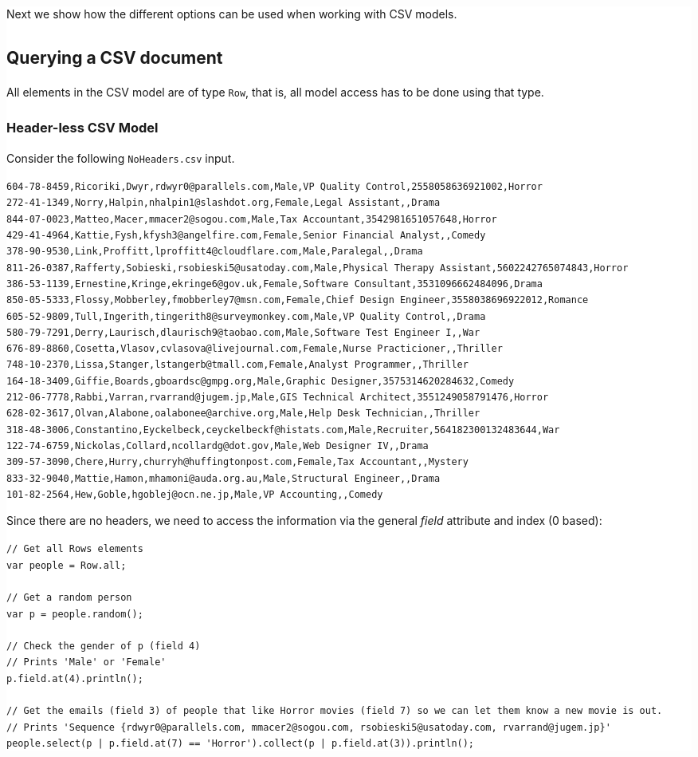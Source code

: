 Next we show how the different options can be used when working with CSV
models.

## Querying a CSV document

All elements in the CSV model are of type `Row`, that is, all model
access has to be done using that type.

### Header-less CSV Model

Consider the following `NoHeaders.csv` input.

```csv
604-78-8459,Ricoriki,Dwyr,rdwyr0@parallels.com,Male,VP Quality Control,2558058636921002,Horror
272-41-1349,Norry,Halpin,nhalpin1@slashdot.org,Female,Legal Assistant,,Drama
844-07-0023,Matteo,Macer,mmacer2@sogou.com,Male,Tax Accountant,3542981651057648,Horror
429-41-4964,Kattie,Fysh,kfysh3@angelfire.com,Female,Senior Financial Analyst,,Comedy
378-90-9530,Link,Proffitt,lproffitt4@cloudflare.com,Male,Paralegal,,Drama
811-26-0387,Rafferty,Sobieski,rsobieski5@usatoday.com,Male,Physical Therapy Assistant,5602242765074843,Horror
386-53-1139,Ernestine,Kringe,ekringe6@gov.uk,Female,Software Consultant,3531096662484096,Drama
850-05-5333,Flossy,Mobberley,fmobberley7@msn.com,Female,Chief Design Engineer,3558038696922012,Romance
605-52-9809,Tull,Ingerith,tingerith8@surveymonkey.com,Male,VP Quality Control,,Drama
580-79-7291,Derry,Laurisch,dlaurisch9@taobao.com,Male,Software Test Engineer I,,War
676-89-8860,Cosetta,Vlasov,cvlasova@livejournal.com,Female,Nurse Practicioner,,Thriller
748-10-2370,Lissa,Stanger,lstangerb@tmall.com,Female,Analyst Programmer,,Thriller
164-18-3409,Giffie,Boards,gboardsc@gmpg.org,Male,Graphic Designer,3575314620284632,Comedy
212-06-7778,Rabbi,Varran,rvarrand@jugem.jp,Male,GIS Technical Architect,3551249058791476,Horror
628-02-3617,Olvan,Alabone,oalabonee@archive.org,Male,Help Desk Technician,,Thriller
318-48-3006,Constantino,Eyckelbeck,ceyckelbeckf@histats.com,Male,Recruiter,564182300132483644,War
122-74-6759,Nickolas,Collard,ncollardg@dot.gov,Male,Web Designer IV,,Drama
309-57-3090,Chere,Hurry,churryh@huffingtonpost.com,Female,Tax Accountant,,Mystery
833-32-9040,Mattie,Hamon,mhamoni@auda.org.au,Male,Structural Engineer,,Drama
101-82-2564,Hew,Goble,hgoblej@ocn.ne.jp,Male,VP Accounting,,Comedy
```

Since there are no headers, we need to access the information via the general *field* attribute and index (0 based):

```eol
// Get all Rows elements
var people = Row.all;

// Get a random person
var p = people.random();

// Check the gender of p (field 4)
// Prints 'Male' or 'Female'
p.field.at(4).println();

// Get the emails (field 3) of people that like Horror movies (field 7) so we can let them know a new movie is out.
// Prints 'Sequence {rdwyr0@parallels.com, mmacer2@sogou.com, rsobieski5@usatoday.com, rvarrand@jugem.jp}'
people.select(p | p.field.at(7) == 'Horror').collect(p | p.field.at(3)).println();
```
